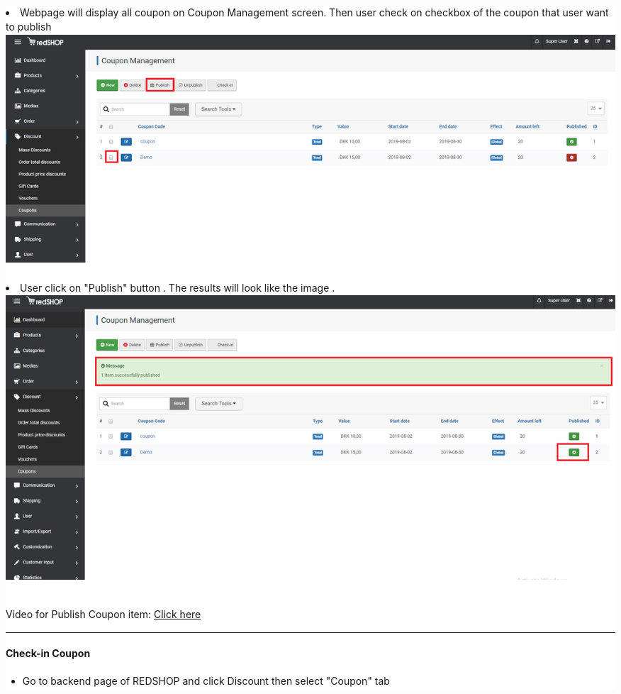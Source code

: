 <li>Webpage will display all coupon on Coupon Management screen. Then user check on checkbox of the coupon that user want to publish 
<img src="./manual/en-US/chapters/discounts/img/img128.png" class="example"/><br><br>

<li>User click on "Publish" button . The results will look like the image .
<img src="./manual/en-US/chapters/discounts/img/img129.png" class="example"/><br><br>
</ul>

Video for Publish Coupon item: <a href="https://redshop.fleeq.io/l/z1j91ro6xo-iderwj7jmq">Click here</a>

<hr>

<h4 id="checkin">Check-in Coupon</h4>

<ul>
<li>Go to backend page of REDSHOP and click Discount then select "Coupon" tab 